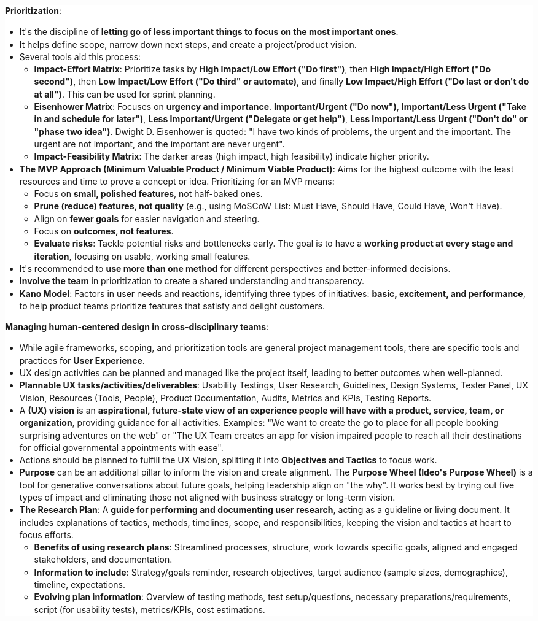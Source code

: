 **Prioritization**:
*   It's the discipline of **letting go of less important things to focus on the most important ones**.
*   It helps define scope, narrow down next steps, and create a project/product vision.
*   Several tools aid this process:
    *   **Impact-Effort Matrix**: Prioritize tasks by **High Impact/Low Effort ("Do first")**, then **High Impact/High Effort ("Do second")**, then **Low Impact/Low Effort ("Do third" or automate)**, and finally **Low Impact/High Effort ("Do last or don't do at all")**. This can be used for sprint planning.
    *   **Eisenhower Matrix**: Focuses on **urgency and importance**. **Important/Urgent ("Do now")**, **Important/Less Urgent ("Take in and schedule for later")**, **Less Important/Urgent ("Delegate or get help")**, **Less Important/Less Urgent ("Don't do" or "phase two idea")**. Dwight D. Eisenhower is quoted: "I have two kinds of problems, the urgent and the important. The urgent are not important, and the important are never urgent".
    *   **Impact-Feasibility Matrix**: The darker areas (high impact, high feasibility) indicate higher priority.
*   **The MVP Approach (Minimum Valuable Product / Minimum Viable Product)**: Aims for the highest outcome with the least resources and time to prove a concept or idea. Prioritizing for an MVP means:
    *   Focus on **small, polished features**, not half-baked ones.
    *   **Prune (reduce) features, not quality** (e.g., using MoSCoW List: Must Have, Should Have, Could Have, Won't Have).
    *   Align on **fewer goals** for easier navigation and steering.
    *   Focus on **outcomes, not features**.
    *   **Evaluate risks**: Tackle potential risks and bottlenecks early.
    The goal is to have a **working product at every stage and iteration**, focusing on usable, working small features.
*   It's recommended to **use more than one method** for different perspectives and better-informed decisions.
*   **Involve the team** in prioritization to create a shared understanding and transparency.
*   **Kano Model**: Factors in user needs and reactions, identifying three types of initiatives: **basic, excitement, and performance**, to help product teams prioritize features that satisfy and delight customers.

**Managing human-centered design in cross-disciplinary teams**:
*   While agile frameworks, scoping, and prioritization tools are general project management tools, there are specific tools and practices for **User Experience**.
*   UX design activities can be planned and managed like the project itself, leading to better outcomes when well-planned.
*   **Plannable UX tasks/activities/deliverables**: Usability Testings, User Research, Guidelines, Design Systems, Tester Panel, UX Vision, Resources (Tools, People), Product Documentation, Audits, Metrics and KPIs, Testing Reports.
*   A **(UX) vision** is an **aspirational, future-state view of an experience people will have with a product, service, team, or organization**, providing guidance for all activities. Examples: "We want to create the go to place for all people booking surprising adventures on the web" or "The UX Team creates an app for vision impaired people to reach all their destinations for official governmental appointments with ease".
*   Actions should be planned to fulfill the UX Vision, splitting it into **Objectives and Tactics** to focus work.
*   **Purpose** can be an additional pillar to inform the vision and create alignment. The **Purpose Wheel (Ideo's Purpose Wheel)** is a tool for generative conversations about future goals, helping leadership align on "the why". It works best by trying out five types of impact and eliminating those not aligned with business strategy or long-term vision.
*   **The Research Plan**: A **guide for performing and documenting user research**, acting as a guideline or living document. It includes explanations of tactics, methods, timelines, scope, and responsibilities, keeping the vision and tactics at heart to focus efforts.
    *   **Benefits of using research plans**: Streamlined processes, structure, work towards specific goals, aligned and engaged stakeholders, and documentation.
    *   **Information to include**: Strategy/goals reminder, research objectives, target audience (sample sizes, demographics), timeline, expectations.
    *   **Evolving plan information**: Overview of testing methods, test setup/questions, necessary preparations/requirements, script (for usability tests), metrics/KPIs, cost estimations.